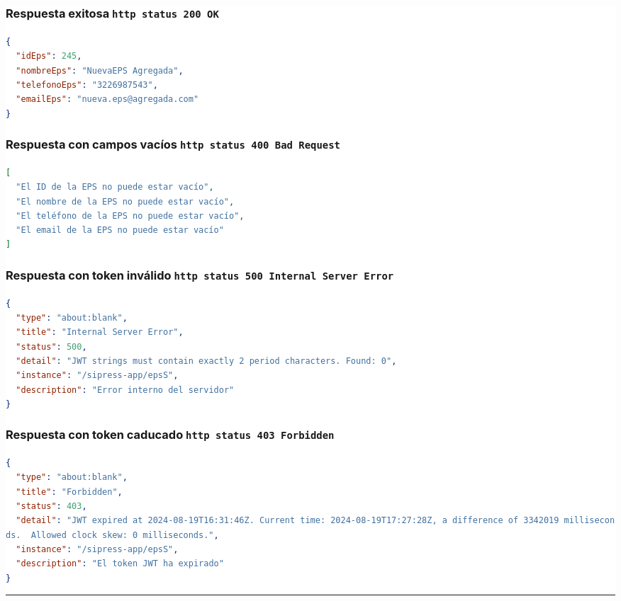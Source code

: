 ### Respuesta exitosa `http status 200 OK`

```json
{
  "idEps": 245,
  "nombreEps": "NuevaEPS Agregada",
  "telefonoEps": "3226987543",
  "emailEps": "nueva.eps@agregada.com"
}
```

### Respuesta con campos vacíos `http status 400 Bad Request`

```json
[
  "El ID de la EPS no puede estar vacío",
  "El nombre de la EPS no puede estar vacío",
  "El teléfono de la EPS no puede estar vacío",
  "El email de la EPS no puede estar vacío"
]
```

### Respuesta con token inválido `http status 500 Internal Server Error`

```json
{
  "type": "about:blank",
  "title": "Internal Server Error",
  "status": 500,
  "detail": "JWT strings must contain exactly 2 period characters. Found: 0",
  "instance": "/sipress-app/epsS",
  "description": "Error interno del servidor"
}
```

### Respuesta con token caducado `http status 403 Forbidden`

```json
{
  "type": "about:blank",
  "title": "Forbidden",
  "status": 403,
  "detail": "JWT expired at 2024-08-19T16:31:46Z. Current time: 2024-08-19T17:27:28Z, a difference of 3342019 milliseconds.  Allowed clock skew: 0 milliseconds.",
  "instance": "/sipress-app/epsS",
  "description": "El token JWT ha expirado"
}
```

---

